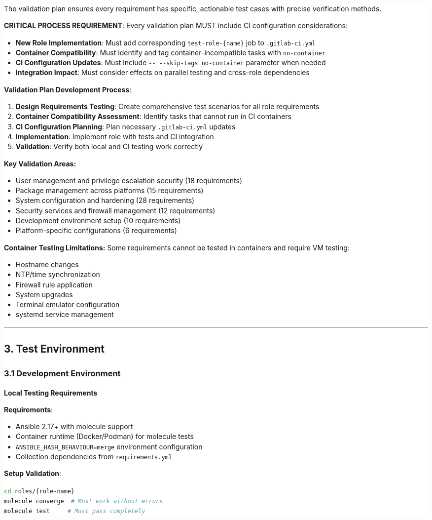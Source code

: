 The validation plan ensures every requirement has specific, actionable test cases with precise verification methods.

**CRITICAL PROCESS REQUIREMENT**: Every validation plan MUST include CI configuration considerations:

- **New Role Implementation**: Must add corresponding `test-role-{name}` job to `.gitlab-ci.yml`
- **Container Compatibility**: Must identify and tag container-incompatible tasks with `no-container`
- **CI Configuration Updates**: Must include `-- --skip-tags no-container` parameter when needed
- **Integration Impact**: Must consider effects on parallel testing and cross-role dependencies

**Validation Plan Development Process**:
1. **Design Requirements Testing**: Create comprehensive test scenarios for all role requirements
2. **Container Compatibility Assessment**: Identify tasks that cannot run in CI containers
3. **CI Configuration Planning**: Plan necessary `.gitlab-ci.yml` updates
4. **Implementation**: Implement role with tests and CI integration
5. **Validation**: Verify both local and CI testing work correctly

**Key Validation Areas:**
- User management and privilege escalation security (18 requirements)
- Package management across platforms (15 requirements)
- System configuration and hardening (28 requirements)
- Security services and firewall management (12 requirements)
- Development environment setup (10 requirements)
- Platform-specific configurations (6 requirements)

**Container Testing Limitations:**
Some requirements cannot be tested in containers and require VM testing:
- Hostname changes
- NTP/time synchronization
- Firewall rule application
- System upgrades
- Terminal emulator configuration
- systemd service management

---

## 3. Test Environment

### 3.1 Development Environment

**Local Testing Requirements**

**Requirements**:
- Ansible 2.17+ with molecule support
- Container runtime (Docker/Podman) for molecule tests
- `ANSIBLE_HASH_BEHAVIOUR=merge` environment configuration
- Collection dependencies from `requirements.yml`

**Setup Validation**:
```bash
cd roles/{role-name}
molecule converge  # Must work without errors
molecule test     # Must pass completely
```
